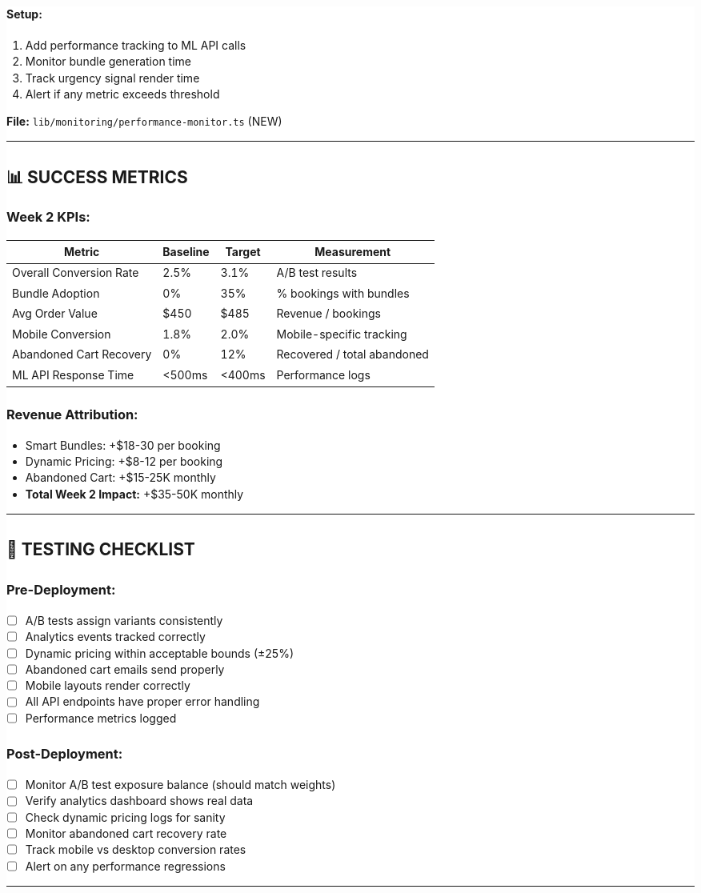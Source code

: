 #### Setup:
1. Add performance tracking to ML API calls
2. Monitor bundle generation time
3. Track urgency signal render time
4. Alert if any metric exceeds threshold

**File:** `lib/monitoring/performance-monitor.ts` (NEW)

---

## 📊 SUCCESS METRICS

### Week 2 KPIs:
| Metric | Baseline | Target | Measurement |
|--------|----------|--------|-------------|
| Overall Conversion Rate | 2.5% | 3.1% | A/B test results |
| Bundle Adoption | 0% | 35% | % bookings with bundles |
| Avg Order Value | $450 | $485 | Revenue / bookings |
| Mobile Conversion | 1.8% | 2.0% | Mobile-specific tracking |
| Abandoned Cart Recovery | 0% | 12% | Recovered / total abandoned |
| ML API Response Time | <500ms | <400ms | Performance logs |

### Revenue Attribution:
- Smart Bundles: +$18-30 per booking
- Dynamic Pricing: +$8-12 per booking
- Abandoned Cart: +$15-25K monthly
- **Total Week 2 Impact:** +$35-50K monthly

---

## 🔧 TESTING CHECKLIST

### Pre-Deployment:
- [ ] A/B tests assign variants consistently
- [ ] Analytics events tracked correctly
- [ ] Dynamic pricing within acceptable bounds (±25%)
- [ ] Abandoned cart emails send properly
- [ ] Mobile layouts render correctly
- [ ] All API endpoints have proper error handling
- [ ] Performance metrics logged

### Post-Deployment:
- [ ] Monitor A/B test exposure balance (should match weights)
- [ ] Verify analytics dashboard shows real data
- [ ] Check dynamic pricing logs for sanity
- [ ] Monitor abandoned cart recovery rate
- [ ] Track mobile vs desktop conversion rates
- [ ] Alert on any performance regressions

---
